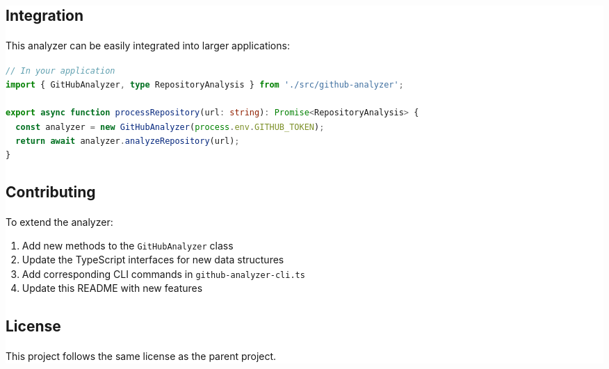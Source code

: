 ## Integration

This analyzer can be easily integrated into larger applications:

```typescript
// In your application
import { GitHubAnalyzer, type RepositoryAnalysis } from './src/github-analyzer';

export async function processRepository(url: string): Promise<RepositoryAnalysis> {
  const analyzer = new GitHubAnalyzer(process.env.GITHUB_TOKEN);
  return await analyzer.analyzeRepository(url);
}
```

## Contributing

To extend the analyzer:

1. Add new methods to the `GitHubAnalyzer` class
2. Update the TypeScript interfaces for new data structures
3. Add corresponding CLI commands in `github-analyzer-cli.ts`
4. Update this README with new features

## License

This project follows the same license as the parent project.